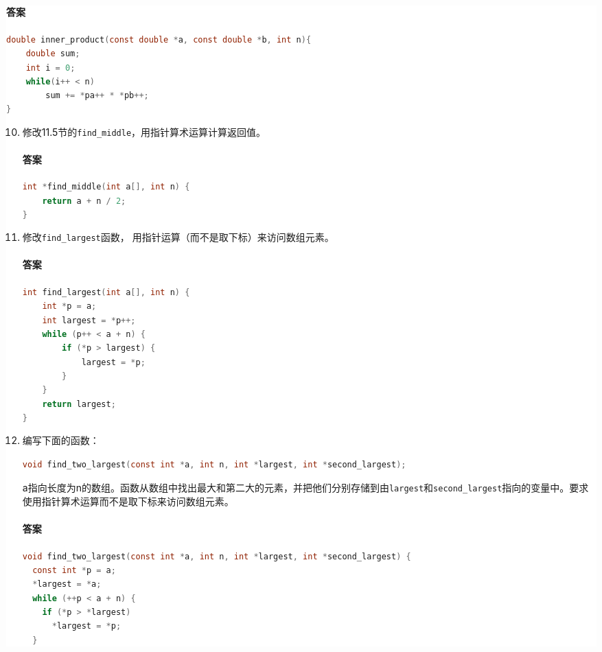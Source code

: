    #### 答案

   ```c
   double inner_product(const double *a, const double *b, int n){
       double sum;
       int i = 0;
       while(i++ < n)
           sum += *pa++ * *pb++;
   }
   ```



10. 修改11.5节的`find_middle`，用指针算术运算计算返回值。

    #### 答案

    ```C
    int *find_middle(int a[], int n) {
        return a + n / 2;
    }
    ```



11. 修改`find_largest`函数， 用指针运算（而不是取下标）来访问数组元素。

    #### 答案

    ```c
    int find_largest(int a[], int n) {
        int *p = a;
        int largest = *p++;
        while (p++ < a + n) {
            if (*p > largest) {
                largest = *p;
            }
        }
        return largest;
    }
    ```



12. 编写下面的函数：

    ```c
    void find_two_largest(const int *a, int n, int *largest, int *second_largest);
    ```

    a指向长度为n的数组。函数从数组中找出最大和第二大的元素，并把他们分别存储到由`largest`和`second_largest`指向的变量中。要求使用指针算术运算而不是取下标来访问数组元素。

    #### 答案

    ```c
    void find_two_largest(const int *a, int n, int *largest, int *second_largest) {
      const int *p = a;
      *largest = *a;
      while (++p < a + n) {
        if (*p > *largest)
          *largest = *p;
      }
    